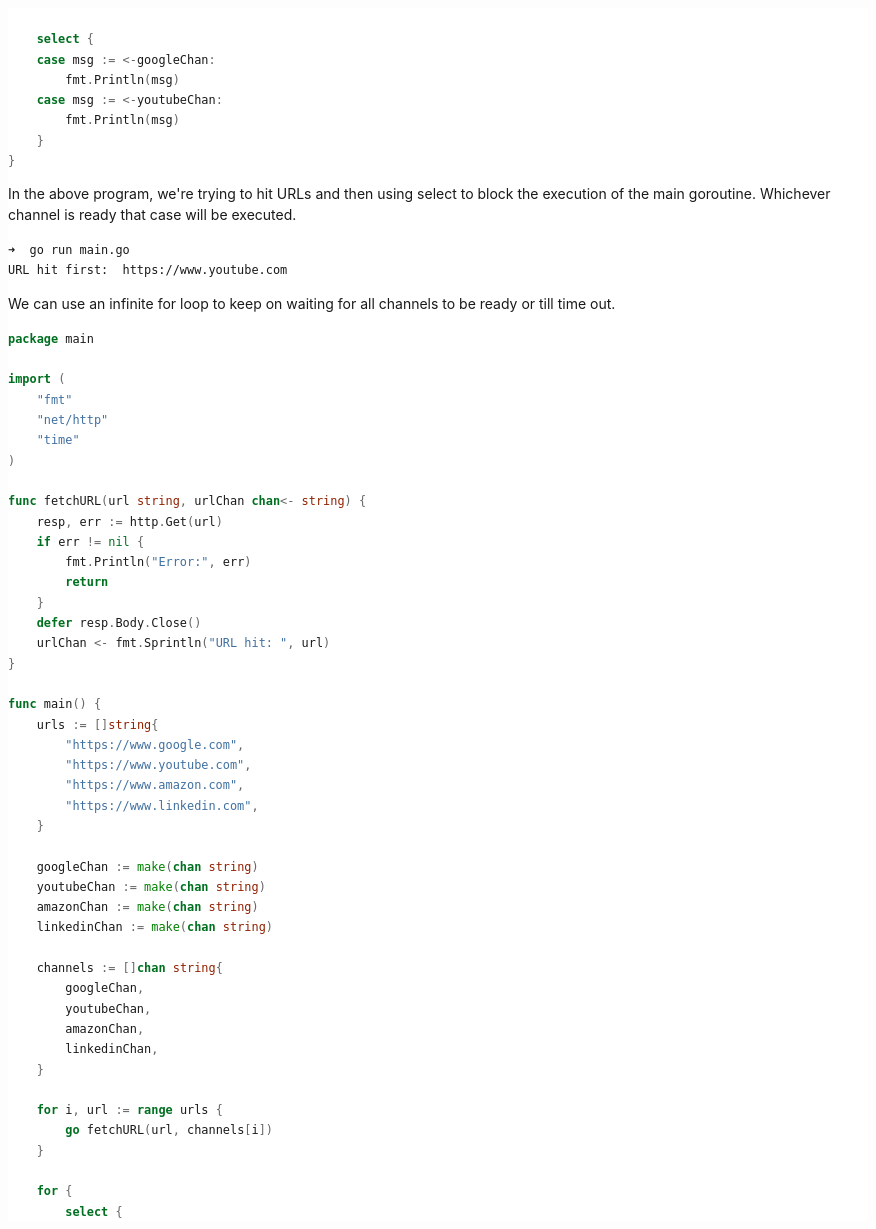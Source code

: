 ```go

	select {
	case msg := <-googleChan:
		fmt.Println(msg)
	case msg := <-youtubeChan:
		fmt.Println(msg)
	}
}
```

In the above program, we're trying to hit URLs and then using select to block the execution of the main goroutine. Whichever channel is ready that case will be executed.

```bash
➜  go run main.go
URL hit first:  https://www.youtube.com
```

We can use an infinite for loop to keep on waiting for all channels to be ready or till time out.

```go
package main

import (
	"fmt"
	"net/http"
	"time"
)

func fetchURL(url string, urlChan chan<- string) {
	resp, err := http.Get(url)
	if err != nil {
		fmt.Println("Error:", err)
		return
	}
	defer resp.Body.Close()
	urlChan <- fmt.Sprintln("URL hit: ", url)
}

func main() {
	urls := []string{
		"https://www.google.com",
		"https://www.youtube.com",
		"https://www.amazon.com",
		"https://www.linkedin.com",
	}

	googleChan := make(chan string)
	youtubeChan := make(chan string)
	amazonChan := make(chan string)
	linkedinChan := make(chan string)

	channels := []chan string{
		googleChan,
		youtubeChan,
		amazonChan,
		linkedinChan,
	}

	for i, url := range urls {
		go fetchURL(url, channels[i])
	}

	for {
		select {
```